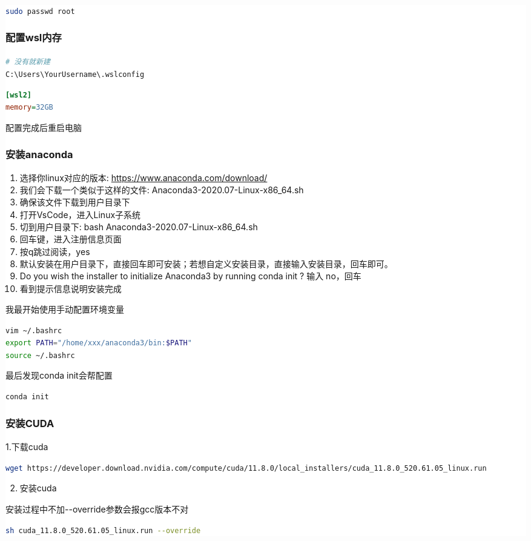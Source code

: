 ```sh
sudo passwd root
```

### 配置wsl内存

```sh
# 没有就新建
C:\Users\YourUsername\.wslconfig
```

```ini
[wsl2]
memory=32GB
```

配置完成后重启电脑

### 安装anaconda

1. 选择你linux对应的版本: https://www.anaconda.com/download/
2. 我们会下载一个类似于这样的文件: Anaconda3-2020.07-Linux-x86_64.sh
3. 确保该文件下载到用户目录下
4. 打开VsCode，进入Linux子系统
5. 切到用户目录下: bash Anaconda3-2020.07-Linux-x86_64.sh
6. 回车键，进入注册信息页面
7. 按q跳过阅读，yes
8. 默认安装在用户目录下，直接回车即可安装；若想自定义安装目录，直接输入安装目录，回车即可。
9. Do you wish the installer to initialize Anaconda3 by running conda init ? 输入 no，回车
10. 看到提示信息说明安装完成

我最开始使用手动配置环境变量

```sh
vim ~/.bashrc
export PATH="/home/xxx/anaconda3/bin:$PATH"
source ~/.bashrc
```
最后发现conda init会帮配置

```sh
conda init
```

### 安装CUDA

1.下载cuda 

```sh
wget https://developer.download.nvidia.com/compute/cuda/11.8.0/local_installers/cuda_11.8.0_520.61.05_linux.run
```

2. 安装cuda

安装过程中不加--override参数会报gcc版本不对

```sh
sh cuda_11.8.0_520.61.05_linux.run --override
```
